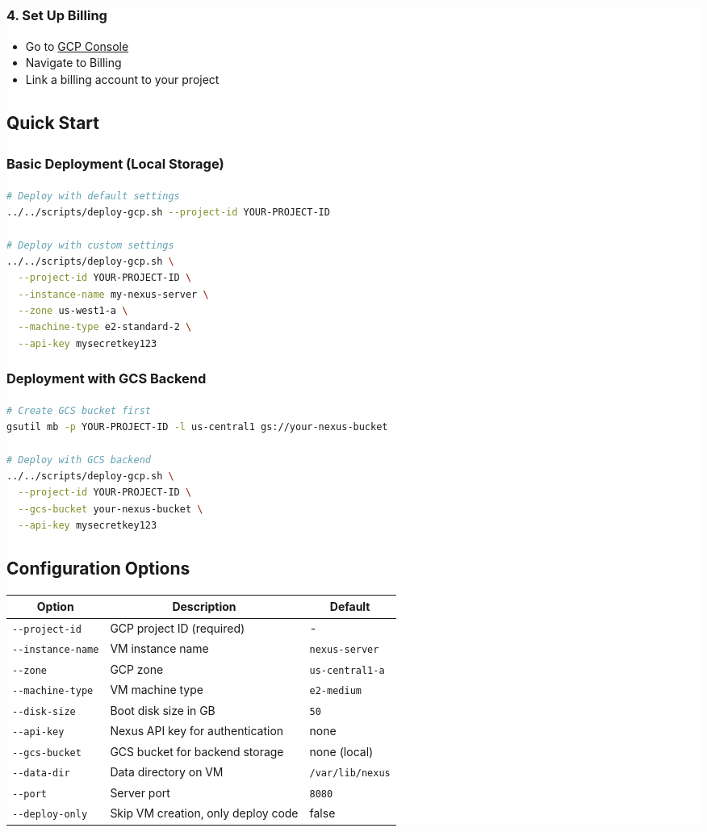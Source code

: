 ### 4. Set Up Billing

- Go to [GCP Console](https://console.cloud.google.com/)
- Navigate to Billing
- Link a billing account to your project

## Quick Start

### Basic Deployment (Local Storage)

```bash
# Deploy with default settings
../../scripts/deploy-gcp.sh --project-id YOUR-PROJECT-ID

# Deploy with custom settings
../../scripts/deploy-gcp.sh \
  --project-id YOUR-PROJECT-ID \
  --instance-name my-nexus-server \
  --zone us-west1-a \
  --machine-type e2-standard-2 \
  --api-key mysecretkey123
```

### Deployment with GCS Backend

```bash
# Create GCS bucket first
gsutil mb -p YOUR-PROJECT-ID -l us-central1 gs://your-nexus-bucket

# Deploy with GCS backend
../../scripts/deploy-gcp.sh \
  --project-id YOUR-PROJECT-ID \
  --gcs-bucket your-nexus-bucket \
  --api-key mysecretkey123
```

## Configuration Options

| Option | Description | Default |
|--------|-------------|---------|
| `--project-id` | GCP project ID (required) | - |
| `--instance-name` | VM instance name | `nexus-server` |
| `--zone` | GCP zone | `us-central1-a` |
| `--machine-type` | VM machine type | `e2-medium` |
| `--disk-size` | Boot disk size in GB | `50` |
| `--api-key` | Nexus API key for authentication | none |
| `--gcs-bucket` | GCS bucket for backend storage | none (local) |
| `--data-dir` | Data directory on VM | `/var/lib/nexus` |
| `--port` | Server port | `8080` |
| `--deploy-only` | Skip VM creation, only deploy code | false |
